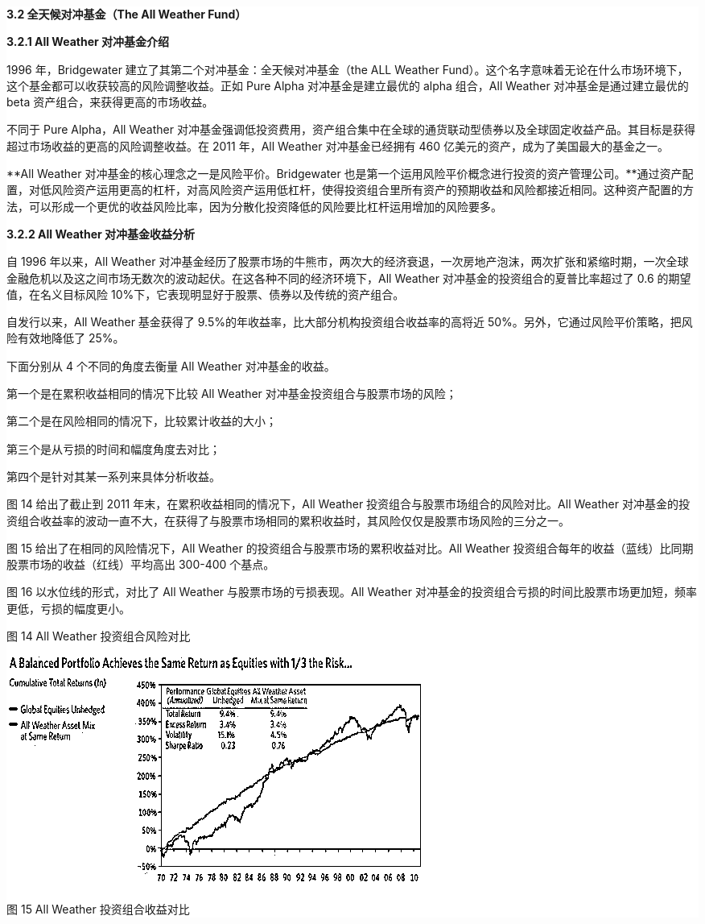 **3.2 全天候对冲基金（The All Weather Fund）**

**3.2.1 All Weather 对冲基金介绍**

1996 年，Bridgewater 建立了其第二个对冲基金：全天候对冲基金（the ALL Weather Fund）。这个名字意味着无论在什么市场环境下，这个基金都可以收获较高的风险调整收益。正如 Pure Alpha 对冲基金是建立最优的 alpha 组合，All Weather 对冲基金是通过建立最优的 beta 资产组合，来获得更高的市场收益。

不同于 Pure Alpha，All Weather 对冲基金强调低投资费用，资产组合集中在全球的通货联动型债券以及全球固定收益产品。其目标是获得超过市场收益的更高的风险调整收益。在 2011 年，All Weather 对冲基金已经拥有 460 亿美元的资产，成为了美国最大的基金之一。

**All Weather 对冲基金的核心理念之一是风险平价。Bridgewater 也是第一个运用风险平价概念进行投资的资产管理公司。**通过资产配置，对低风险资产运用更高的杠杆，对高风险资产运用低杠杆，使得投资组合里所有资产的预期收益和风险都接近相同。这种资产配置的方法，可以形成一个更优的收益风险比率，因为分散化投资降低的风险要比杠杆运用增加的风险要多。

**3.2.2 All Weather 对冲基金收益分析**

自 1996 年以来，All Weather 对冲基金经历了股票市场的牛熊市，两次大的经济衰退，一次房地产泡沫，两次扩张和紧缩时期，一次全球金融危机以及这之间市场无数次的波动起伏。在这各种不同的经济环境下，All Weather 对冲基金的投资组合的夏普比率超过了 0.6 的期望值，在名义目标风险 10%下，它表现明显好于股票、债券以及传统的资产组合。

自发行以来，All Weather 基金获得了 9.5%的年收益率，比大部分机构投资组合收益率的高将近 50%。另外，它通过风险平价策略，把风险有效地降低了 25%。

下面分别从 4 个不同的角度去衡量 All Weather 对冲基金的收益。

第一个是在累积收益相同的情况下比较 All Weather 对冲基金投资组合与股票市场的风险；

第二个是在风险相同的情况下，比较累计收益的大小；

第三个是从亏损的时间和幅度角度去对比；

第四个是针对其某一系列来具体分析收益。

图 14 给出了截止到 2011 年末，在累积收益相同的情况下，All Weather 投资组合与股票市场组合的风险对比。All Weather 对冲基金的投资组合收益率的波动一直不大，在获得了与股票市场相同的累积收益时，其风险仅仅是股票市场风险的三分之一。

图 15 给出了在相同的风险情况下，All Weather 的投资组合与股票市场的累积收益对比。All Weather 投资组合每年的收益（蓝线）比同期股票市场的收益（红线）平均高出 300-400 个基点。

图 16 以水位线的形式，对比了 All Weather 与股票市场的亏损表现。All Weather 对冲基金的投资组合亏损的时间比股票市场更加短，频率更低，亏损的幅度更小。

图 14 All Weather 投资组合风险对比

![](img/db4851b1624aa2512c258525ad3d1335.png)

图 15 All Weather 投资组合收益对比
